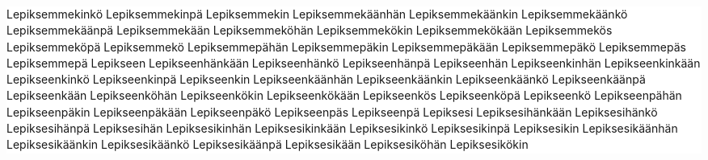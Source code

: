 Lepiksemmekinkö
Lepiksemmekinpä
Lepiksemmekin
Lepiksemmekäänhän
Lepiksemmekäänkin
Lepiksemmekäänkö
Lepiksemmekäänpä
Lepiksemmekään
Lepiksemmeköhän
Lepiksemmekökin
Lepiksemmekökään
Lepiksemmekös
Lepiksemmeköpä
Lepiksemmekö
Lepiksemmepähän
Lepiksemmepäkin
Lepiksemmepäkään
Lepiksemmepäkö
Lepiksemmepäs
Lepiksemmepä
Lepikseen
Lepikseenhänkään
Lepikseenhänkö
Lepikseenhänpä
Lepikseenhän
Lepikseenkinhän
Lepikseenkinkään
Lepikseenkinkö
Lepikseenkinpä
Lepikseenkin
Lepikseenkäänhän
Lepikseenkäänkin
Lepikseenkäänkö
Lepikseenkäänpä
Lepikseenkään
Lepikseenköhän
Lepikseenkökin
Lepikseenkökään
Lepikseenkös
Lepikseenköpä
Lepikseenkö
Lepikseenpähän
Lepikseenpäkin
Lepikseenpäkään
Lepikseenpäkö
Lepikseenpäs
Lepikseenpä
Lepiksesi
Lepiksesihänkään
Lepiksesihänkö
Lepiksesihänpä
Lepiksesihän
Lepiksesikinhän
Lepiksesikinkään
Lepiksesikinkö
Lepiksesikinpä
Lepiksesikin
Lepiksesikäänhän
Lepiksesikäänkin
Lepiksesikäänkö
Lepiksesikäänpä
Lepiksesikään
Lepiksesiköhän
Lepiksesikökin